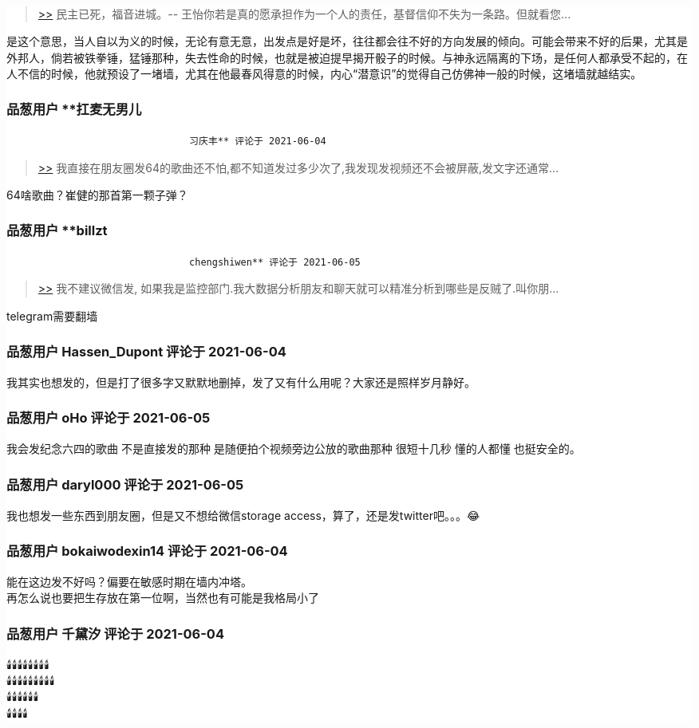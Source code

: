 > [\>>]( "/article/item_id-654780#") 民主已死，福音进城。-- 王怡你若是真的愿承担作为一个人的责任，基督信仰不失为一条路。但就看您...

  
是这个意思，当人自以为义的时候，无论有意无意，出发点是好是坏，往往都会往不好的方向发展的倾向。可能会带来不好的后果，尤其是外邦人，倘若被铁拳锤，猛锤那种，失去性命的时候，也就是被迫提早揭开骰子的时候。与神永远隔离的下场，是任何人都承受不起的，在人不信的时候，他就预设了一堵墙，尤其在他最春风得意的时候，内心“潜意识”的觉得自己仿佛神一般的时候，这堵墙就越结实。
        


            
### 品葱用户 **扛麦无男儿				
									习庆丰** 评论于 2021-06-04
        
> [\>>]( "/article/item_id-654202#") 我直接在朋友圈发64的歌曲还不怕,都不知道发过多少次了,我发现发视频还不会被屏蔽,发文字还通常...

  
  
64啥歌曲？崔健的那首第一颗子弹？
        


            
### 品葱用户 **billzt				
									chengshiwen** 评论于 2021-06-05
        
> [\>>]( "/article/item_id-654409#") 我不建议微信发, 如果我是监控部门.我大数据分析朋友和聊天就可以精准分析到哪些是反贼了.叫你朋...

  
  
telegram需要翻墙
        


            
### 品葱用户 **Hassen_Dupont** 评论于 2021-06-04
        
我其实也想发的，但是打了很多字又默默地删掉，发了又有什么用呢？大家还是照样岁月静好。
        


            
### 品葱用户 **oHo** 评论于 2021-06-05
        
我会发纪念六四的歌曲 不是直接发的那种 是随便拍个视频旁边公放的歌曲那种 很短十几秒 懂的人都懂 也挺安全的。
        


            
### 品葱用户 **daryl000** 评论于 2021-06-05
        
我也想发一些东西到朋友圈，但是又不想给微信storage access，算了，还是发twitter吧。。。😂
        


            
### 品葱用户 **bokaiwodexin14** 评论于 2021-06-04
        
能在这边发不好吗？偏要在敏感时期在墙内冲塔。  
再怎么说也要把生存放在第一位啊，当然也有可能是我格局小了
        


            
### 品葱用户 **千黛汐** 评论于 2021-06-04
        
🕯️🕯️🕯️🕯️🕯️🕯️🕯️🕯️  
🕯️🕯️🕯️🕯️🕯️🕯️🕯️🕯️🕯️  
🕯️🕯️🕯️🕯️🕯️🕯️  
🕯️🕯️🕯️🕯️  
  